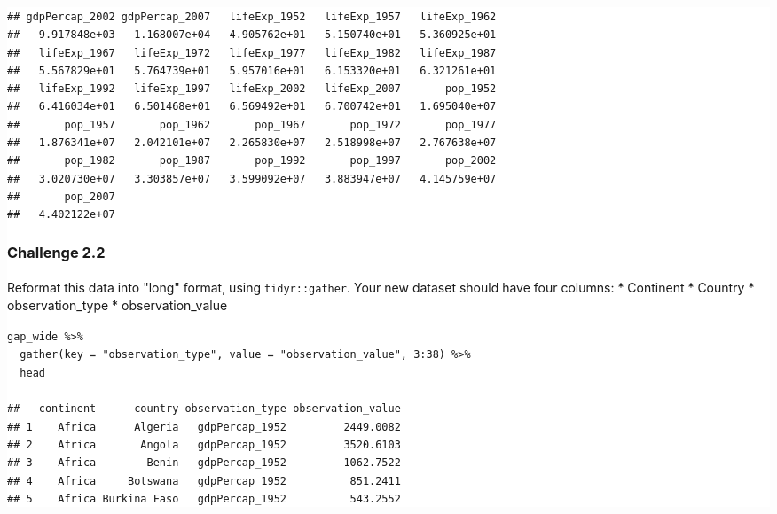     ## gdpPercap_2002 gdpPercap_2007   lifeExp_1952   lifeExp_1957   lifeExp_1962 
    ##   9.917848e+03   1.168007e+04   4.905762e+01   5.150740e+01   5.360925e+01 
    ##   lifeExp_1967   lifeExp_1972   lifeExp_1977   lifeExp_1982   lifeExp_1987 
    ##   5.567829e+01   5.764739e+01   5.957016e+01   6.153320e+01   6.321261e+01 
    ##   lifeExp_1992   lifeExp_1997   lifeExp_2002   lifeExp_2007       pop_1952 
    ##   6.416034e+01   6.501468e+01   6.569492e+01   6.700742e+01   1.695040e+07 
    ##       pop_1957       pop_1962       pop_1967       pop_1972       pop_1977 
    ##   1.876341e+07   2.042101e+07   2.265830e+07   2.518998e+07   2.767638e+07 
    ##       pop_1982       pop_1987       pop_1992       pop_1997       pop_2002 
    ##   3.020730e+07   3.303857e+07   3.599092e+07   3.883947e+07   4.145759e+07 
    ##       pop_2007 
    ##   4.402122e+07

### Challenge 2.2

Reformat this data into "long" format, using `tidyr::gather`. Your new
dataset should have four columns: \* Continent \* Country \*
observation\_type \* observation\_value

    gap_wide %>% 
      gather(key = "observation_type", value = "observation_value", 3:38) %>% 
      head

    ##   continent      country observation_type observation_value
    ## 1    Africa      Algeria   gdpPercap_1952         2449.0082
    ## 2    Africa       Angola   gdpPercap_1952         3520.6103
    ## 3    Africa        Benin   gdpPercap_1952         1062.7522
    ## 4    Africa     Botswana   gdpPercap_1952          851.2411
    ## 5    Africa Burkina Faso   gdpPercap_1952          543.2552